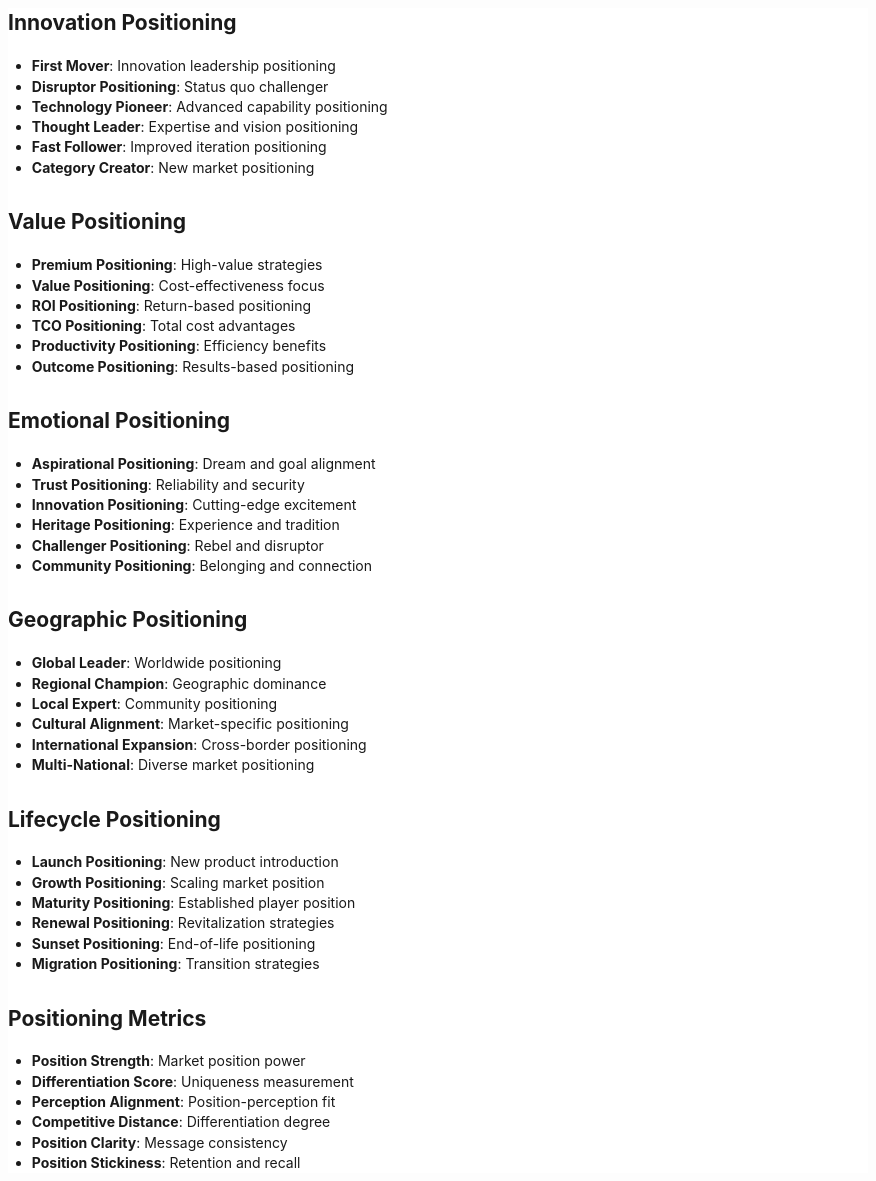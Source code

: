 ## Innovation Positioning
- **First Mover**: Innovation leadership positioning
- **Disruptor Positioning**: Status quo challenger
- **Technology Pioneer**: Advanced capability positioning
- **Thought Leader**: Expertise and vision positioning
- **Fast Follower**: Improved iteration positioning
- **Category Creator**: New market positioning

## Value Positioning
- **Premium Positioning**: High-value strategies
- **Value Positioning**: Cost-effectiveness focus
- **ROI Positioning**: Return-based positioning
- **TCO Positioning**: Total cost advantages
- **Productivity Positioning**: Efficiency benefits
- **Outcome Positioning**: Results-based positioning

## Emotional Positioning
- **Aspirational Positioning**: Dream and goal alignment
- **Trust Positioning**: Reliability and security
- **Innovation Positioning**: Cutting-edge excitement
- **Heritage Positioning**: Experience and tradition
- **Challenger Positioning**: Rebel and disruptor
- **Community Positioning**: Belonging and connection

## Geographic Positioning
- **Global Leader**: Worldwide positioning
- **Regional Champion**: Geographic dominance
- **Local Expert**: Community positioning
- **Cultural Alignment**: Market-specific positioning
- **International Expansion**: Cross-border positioning
- **Multi-National**: Diverse market positioning

## Lifecycle Positioning
- **Launch Positioning**: New product introduction
- **Growth Positioning**: Scaling market position
- **Maturity Positioning**: Established player position
- **Renewal Positioning**: Revitalization strategies
- **Sunset Positioning**: End-of-life positioning
- **Migration Positioning**: Transition strategies

## Positioning Metrics
- **Position Strength**: Market position power
- **Differentiation Score**: Uniqueness measurement
- **Perception Alignment**: Position-perception fit
- **Competitive Distance**: Differentiation degree
- **Position Clarity**: Message consistency
- **Position Stickiness**: Retention and recall
